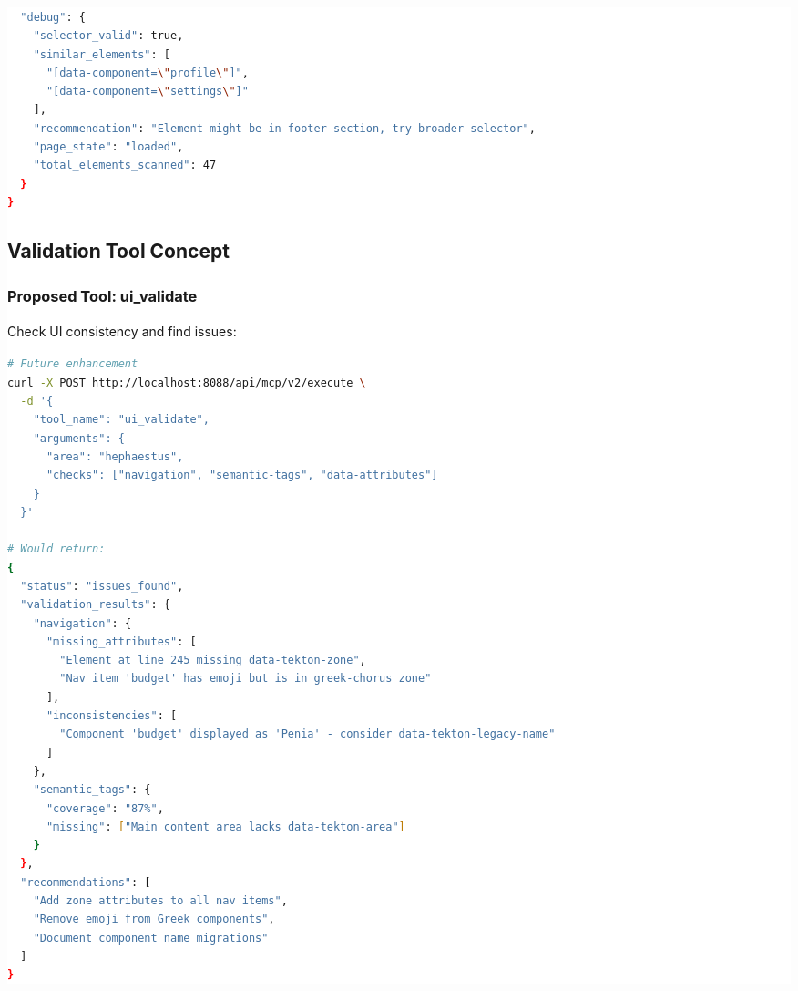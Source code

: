 ```bash
  "debug": {
    "selector_valid": true,
    "similar_elements": [
      "[data-component=\"profile\"]",
      "[data-component=\"settings\"]"
    ],
    "recommendation": "Element might be in footer section, try broader selector",
    "page_state": "loaded",
    "total_elements_scanned": 47
  }
}
```

## Validation Tool Concept

### Proposed Tool: ui_validate
Check UI consistency and find issues:

```bash
# Future enhancement
curl -X POST http://localhost:8088/api/mcp/v2/execute \
  -d '{
    "tool_name": "ui_validate",
    "arguments": {
      "area": "hephaestus",
      "checks": ["navigation", "semantic-tags", "data-attributes"]
    }
  }'

# Would return:
{
  "status": "issues_found",
  "validation_results": {
    "navigation": {
      "missing_attributes": [
        "Element at line 245 missing data-tekton-zone",
        "Nav item 'budget' has emoji but is in greek-chorus zone"
      ],
      "inconsistencies": [
        "Component 'budget' displayed as 'Penia' - consider data-tekton-legacy-name"
      ]
    },
    "semantic_tags": {
      "coverage": "87%",
      "missing": ["Main content area lacks data-tekton-area"]
    }
  },
  "recommendations": [
    "Add zone attributes to all nav items",
    "Remove emoji from Greek components",
    "Document component name migrations"
  ]
}
```
